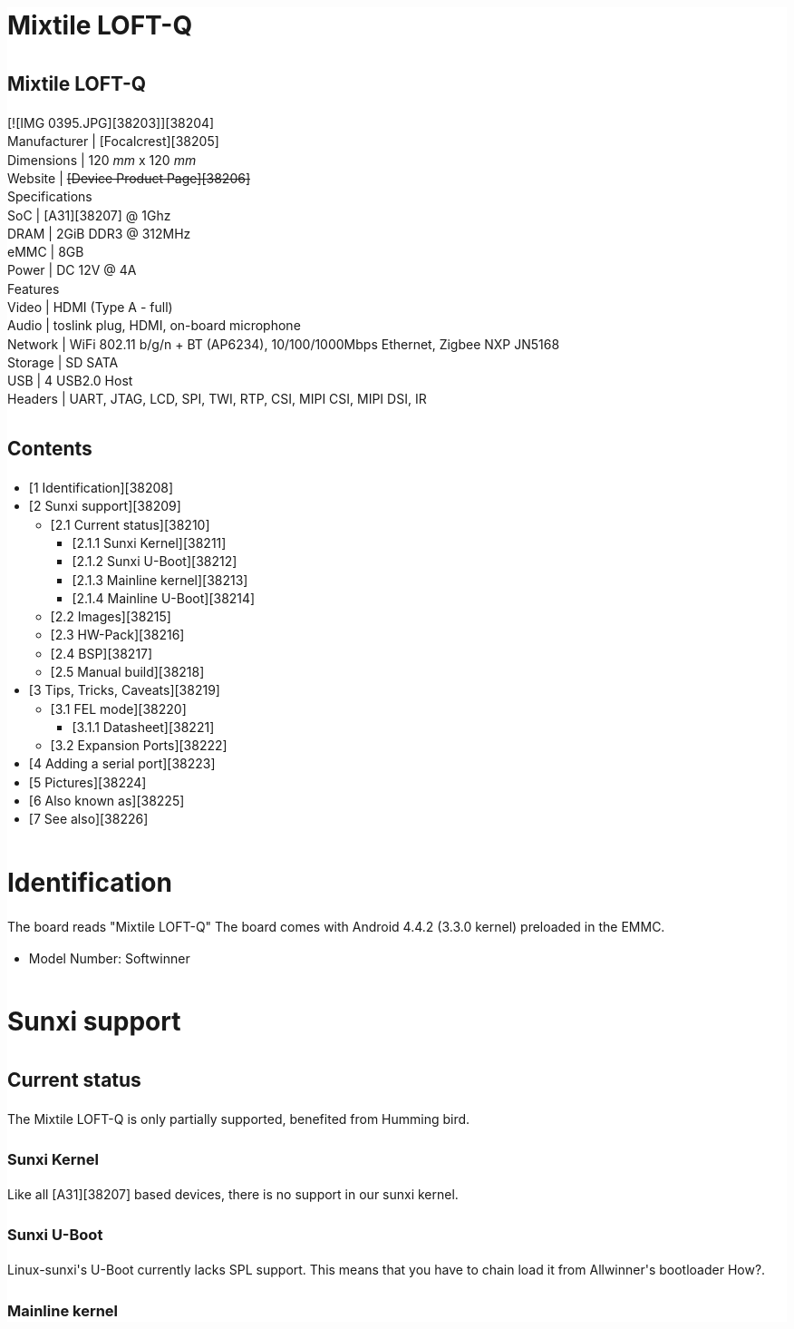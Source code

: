 # Mixtile LOFT-Q
Mixtile LOFT-Q  
---  
[![IMG 0395.JPG][38203]][38204]  
Manufacturer |  [Focalcrest][38205]  
Dimensions |  120 _mm_ x 120 _mm_  
Website |  ~~[Device Product Page][38206]~~  
Specifications   
SoC |  [A31][38207] @ 1Ghz   
DRAM |  2GiB DDR3 @ 312MHz   
eMMC |  8GB   
Power |  DC 12V @ 4A   
Features   
Video |  HDMI (Type A - full)   
Audio |  toslink plug, HDMI, on-board microphone   
Network |  WiFi 802.11 b/g/n + BT (AP6234), 10/100/1000Mbps Ethernet, Zigbee NXP JN5168   
Storage |  SD SATA   
USB |  4 USB2.0 Host   
Headers |  UART, JTAG, LCD, SPI, TWI, RTP, CSI, MIPI CSI, MIPI DSI, IR   
## Contents
  * [1 Identification][38208]
  * [2 Sunxi support][38209]
    * [2.1 Current status][38210]
      * [2.1.1 Sunxi Kernel][38211]
      * [2.1.2 Sunxi U-Boot][38212]
      * [2.1.3 Mainline kernel][38213]
      * [2.1.4 Mainline U-Boot][38214]
    * [2.2 Images][38215]
    * [2.3 HW-Pack][38216]
    * [2.4 BSP][38217]
    * [2.5 Manual build][38218]
  * [3 Tips, Tricks, Caveats][38219]
    * [3.1 FEL mode][38220]
      * [3.1.1 Datasheet][38221]
    * [3.2 Expansion Ports][38222]
  * [4 Adding a serial port][38223]
  * [5 Pictures][38224]
  * [6 Also known as][38225]
  * [7 See also][38226]

# Identification
The board reads "Mixtile LOFT-Q" 
The board comes with Android 4.4.2 (3.3.0 kernel) preloaded in the EMMC. 
  * Model Number: Softwinner

# Sunxi support
## Current status
The Mixtile LOFT-Q is only partially supported, benefited from Humming bird. 
### Sunxi Kernel
Like all [A31][38207] based devices, there is no support in our sunxi kernel. 
### Sunxi U-Boot
Linux-sunxi's U-Boot currently lacks SPL support. This means that you have to chain load it from Allwinner's bootloader How?. 
### Mainline kernel